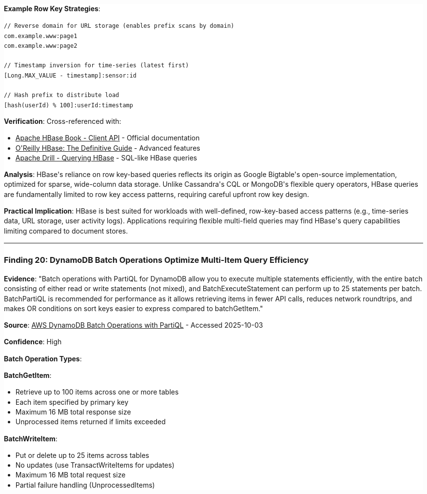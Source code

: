 **Example Row Key Strategies**:

```
// Reverse domain for URL storage (enables prefix scans by domain)
com.example.www:page1
com.example.www:page2

// Timestamp inversion for time-series (latest first)
[Long.MAX_VALUE - timestamp]:sensor:id

// Hash prefix to distribute load
[hash(userId) % 100]:userId:timestamp
```

**Verification**: Cross-referenced with:
- [Apache HBase Book - Client API](https://hbase.apache.org/book.html) - Official documentation
- [O'Reilly HBase: The Definitive Guide](https://www.oreilly.com/library/view/hbase-the-definitive/9781449314682/ch04.html) - Advanced features
- [Apache Drill - Querying HBase](https://drill.apache.org/docs/querying-hbase/) - SQL-like HBase queries

**Analysis**: HBase's reliance on row key-based queries reflects its origin as Google Bigtable's open-source implementation, optimized for sparse, wide-column data storage. Unlike Cassandra's CQL or MongoDB's flexible query operators, HBase queries are fundamentally limited to row key access patterns, requiring careful upfront row key design.

**Practical Implication**: HBase is best suited for workloads with well-defined, row-key-based access patterns (e.g., time-series data, URL storage, user activity logs). Applications requiring flexible multi-field queries may find HBase's query capabilities limiting compared to document stores.

---

### Finding 20: DynamoDB Batch Operations Optimize Multi-Item Query Efficiency

**Evidence**: "Batch operations with PartiQL for DynamoDB allow you to execute multiple statements efficiently, with the entire batch consisting of either read or write statements (not mixed), and BatchExecuteStatement can perform up to 25 statements per batch. BatchPartiQL is recommended for performance as it allows retrieving items in fewer API calls, reduces network roundtrips, and makes OR conditions on sort keys easier to express compared to batchGetItem."

**Source**: [AWS DynamoDB Batch Operations with PartiQL](https://docs.aws.amazon.com/amazondynamodb/latest/developerguide/ql-reference.multiplestatements.batching.html) - Accessed 2025-10-03

**Confidence**: High

**Batch Operation Types**:

**BatchGetItem**:
- Retrieve up to 100 items across one or more tables
- Each item specified by primary key
- Maximum 16 MB total response size
- Unprocessed items returned if limits exceeded

**BatchWriteItem**:
- Put or delete up to 25 items across tables
- No updates (use TransactWriteItems for updates)
- Maximum 16 MB total request size
- Partial failure handling (UnprocessedItems)

